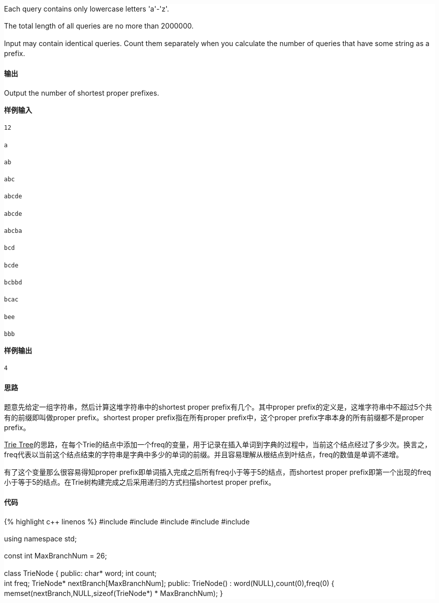 Each query contains only lowercase letters 'a'-'z'.

The total length of all queries are no more than 2000000.

Input may contain identical queries. Count them separately when you calculate the number of queries that have some string as a prefix.

<h4>输出</h4>

Output the number of shortest proper prefixes.

**样例输入**

`12`

`a`

`ab`

`abc`

`abcde`

`abcde`

`abcba`

`bcd`

`bcde`

`bcbbd`

`bcac`

`bee`

`bbb`

**样例输出**

`4`

<h4>思路</h4>

题意先给定一组字符串，然后计算这堆字符串中的shortest proper prefix有几个。其中proper prefix的定义是，这堆字符串中不超过5个共有的前缀即叫做proper prefix。shortest proper prefix指在所有proper prefix中，这个proper prefix字串本身的所有前缀都不是proper prefix。

[Trie Tree](http://en.wikipedia.org/wiki/Trie)的思路，在每个Trie的结点中添加一个freq的变量，用于记录在插入单词到字典的过程中，当前这个结点经过了多少次。换言之，freq代表以当前这个结点结束的字符串是字典中多少的单词的前缀。并且容易理解从根结点到叶结点，freq的数值是单调不递增。

有了这个变量那么很容易得知proper prefix即单词插入完成之后所有freq小于等于5的结点，而shortest proper prefix即第一个出现的freq小于等于5的结点。在Trie树构建完成之后采用递归的方式扫描shortest proper prefix。

<h4>代码</h4>

{% highlight c++ linenos %}
#include <iostream>
#include <string>
#include <algorithm>
#include <cstdlib>
#include <cstring>

using namespace std;

const int MaxBranchNum = 26;

class TrieNode {
public:
    char* word; 
    int count;  
    int freq;
    TrieNode* nextBranch[MaxBranchNum];
public:
    TrieNode() : word(NULL),count(0),freq(0) {
        memset(nextBranch,NULL,sizeof(TrieNode*) * MaxBranchNum);
    }